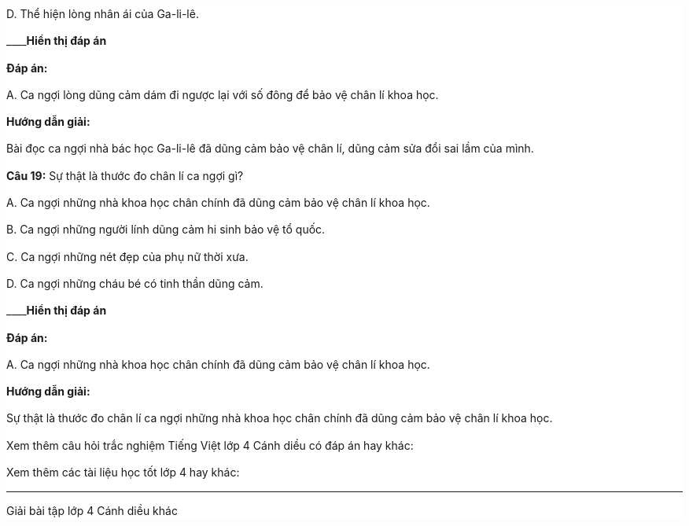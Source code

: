 D. Thể hiện lòng nhân ái của Ga-li-lê.

____**Hiển thị đáp án**

**Đáp án:**

A. Ca ngợi lòng dũng cảm dám đi ngược lại với số đông để bảo vệ chân lí khoa học.

**Hướng dẫn giải:**

Bài đọc ca ngợi nhà bác học Ga-li-lê đã dũng cảm bảo vệ chân lí, dũng cảm sửa đổi sai lầm của mình.

**Câu 19:** Sự thật là thước đo chân lí ca ngợi gì?

A. Ca ngợi những nhà khoa học chân chính đã dũng cảm bảo vệ chân lí khoa học.

B. Ca ngợi những người lính dũng cảm hi sinh bảo vệ tổ quốc.

C. Ca ngợi những nét đẹp của phụ nữ thời xưa.

D. Ca ngợi những cháu bé có tinh thần dũng cảm.

____**Hiển thị đáp án**

**Đáp án:**

A. Ca ngợi những nhà khoa học chân chính đã dũng cảm bảo vệ chân lí khoa học.

**Hướng dẫn giải:**

Sự thật là thước đo chân lí ca ngợi những nhà khoa học chân chính đã dũng cảm bảo vệ chân lí khoa học.

Xem thêm câu hỏi trắc nghiệm Tiếng Việt lớp 4 Cánh diều có đáp án hay khác:

Xem thêm các tài liệu học tốt lớp 4 hay khác:

* * *

Giải bài tập lớp 4 Cánh diều khác
